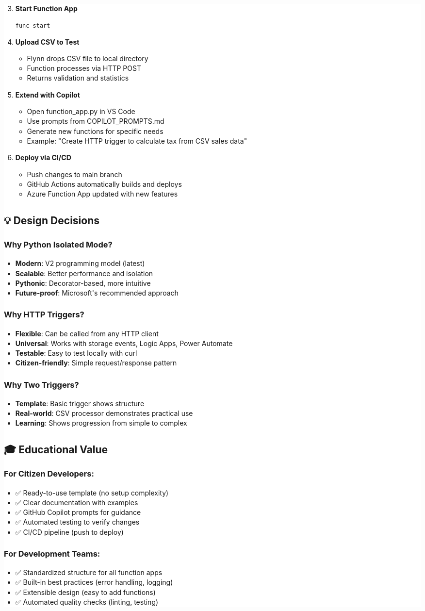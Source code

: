 3. **Start Function App**
   ```bash
   func start
   ```

4. **Upload CSV to Test**
   - Flynn drops CSV file to local directory
   - Function processes via HTTP POST
   - Returns validation and statistics

5. **Extend with Copilot**
   - Open function_app.py in VS Code
   - Use prompts from COPILOT_PROMPTS.md
   - Generate new functions for specific needs
   - Example: "Create HTTP trigger to calculate tax from CSV sales data"

6. **Deploy via CI/CD**
   - Push changes to main branch
   - GitHub Actions automatically builds and deploys
   - Azure Function App updated with new features

## 💡 Design Decisions

### Why Python Isolated Mode?
- **Modern**: V2 programming model (latest)
- **Scalable**: Better performance and isolation
- **Pythonic**: Decorator-based, more intuitive
- **Future-proof**: Microsoft's recommended approach

### Why HTTP Triggers?
- **Flexible**: Can be called from any HTTP client
- **Universal**: Works with storage events, Logic Apps, Power Automate
- **Testable**: Easy to test locally with curl
- **Citizen-friendly**: Simple request/response pattern

### Why Two Triggers?
- **Template**: Basic trigger shows structure
- **Real-world**: CSV processor demonstrates practical use
- **Learning**: Shows progression from simple to complex

## 🎓 Educational Value

### For Citizen Developers:
- ✅ Ready-to-use template (no setup complexity)
- ✅ Clear documentation with examples
- ✅ GitHub Copilot prompts for guidance
- ✅ Automated testing to verify changes
- ✅ CI/CD pipeline (push to deploy)

### For Development Teams:
- ✅ Standardized structure for all function apps
- ✅ Built-in best practices (error handling, logging)
- ✅ Extensible design (easy to add functions)
- ✅ Automated quality checks (linting, testing)
